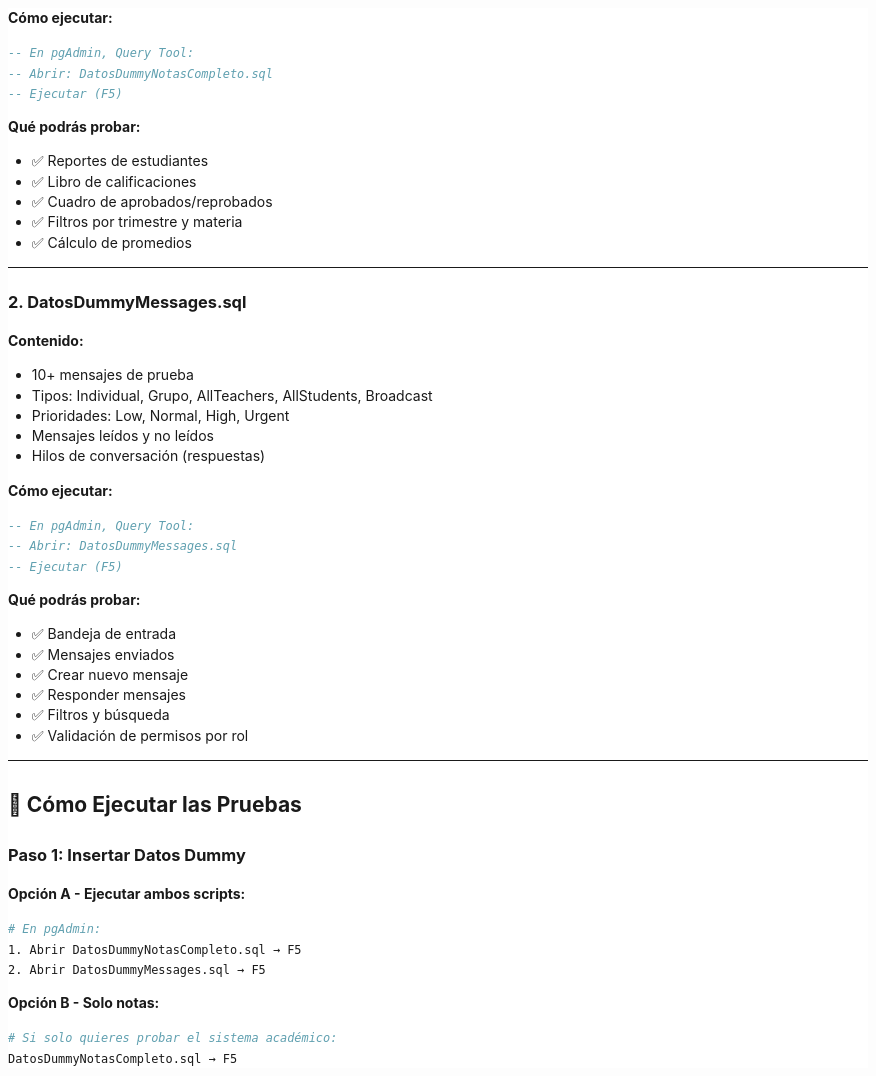 **Cómo ejecutar:**
```sql
-- En pgAdmin, Query Tool:
-- Abrir: DatosDummyNotasCompleto.sql
-- Ejecutar (F5)
```

**Qué podrás probar:**
- ✅ Reportes de estudiantes
- ✅ Libro de calificaciones
- ✅ Cuadro de aprobados/reprobados
- ✅ Filtros por trimestre y materia
- ✅ Cálculo de promedios

---

### 2. **DatosDummyMessages.sql**

**Contenido:**
- 10+ mensajes de prueba
- Tipos: Individual, Grupo, AllTeachers, AllStudents, Broadcast
- Prioridades: Low, Normal, High, Urgent
- Mensajes leídos y no leídos
- Hilos de conversación (respuestas)

**Cómo ejecutar:**
```sql
-- En pgAdmin, Query Tool:
-- Abrir: DatosDummyMessages.sql
-- Ejecutar (F5)
```

**Qué podrás probar:**
- ✅ Bandeja de entrada
- ✅ Mensajes enviados
- ✅ Crear nuevo mensaje
- ✅ Responder mensajes
- ✅ Filtros y búsqueda
- ✅ Validación de permisos por rol

---

## 🚀 Cómo Ejecutar las Pruebas

### Paso 1: Insertar Datos Dummy

**Opción A - Ejecutar ambos scripts:**
```bash
# En pgAdmin:
1. Abrir DatosDummyNotasCompleto.sql → F5
2. Abrir DatosDummyMessages.sql → F5
```

**Opción B - Solo notas:**
```bash
# Si solo quieres probar el sistema académico:
DatosDummyNotasCompleto.sql → F5
```
